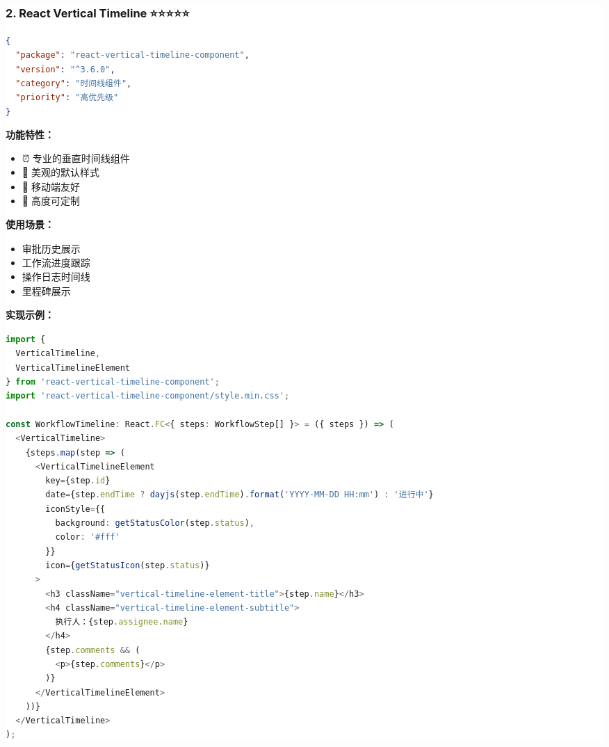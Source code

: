 ### 2. **React Vertical Timeline** ⭐⭐⭐⭐⭐
```json
{
  "package": "react-vertical-timeline-component",
  "version": "^3.6.0",
  "category": "时间线组件",
  "priority": "高优先级"
}
```

**功能特性：**
- ⏰ 专业的垂直时间线组件
- 🎨 美观的默认样式
- 📱 移动端友好
- 🔧 高度可定制

**使用场景：**
- 审批历史展示
- 工作流进度跟踪
- 操作日志时间线
- 里程碑展示

**实现示例：**
```typescript
import { 
  VerticalTimeline, 
  VerticalTimelineElement 
} from 'react-vertical-timeline-component';
import 'react-vertical-timeline-component/style.min.css';

const WorkflowTimeline: React.FC<{ steps: WorkflowStep[] }> = ({ steps }) => (
  <VerticalTimeline>
    {steps.map(step => (
      <VerticalTimelineElement
        key={step.id}
        date={step.endTime ? dayjs(step.endTime).format('YYYY-MM-DD HH:mm') : '进行中'}
        iconStyle={{ 
          background: getStatusColor(step.status),
          color: '#fff'
        }}
        icon={getStatusIcon(step.status)}
      >
        <h3 className="vertical-timeline-element-title">{step.name}</h3>
        <h4 className="vertical-timeline-element-subtitle">
          执行人：{step.assignee.name}
        </h4>
        {step.comments && (
          <p>{step.comments}</p>
        )}
      </VerticalTimelineElement>
    ))}
  </VerticalTimeline>
);
```
